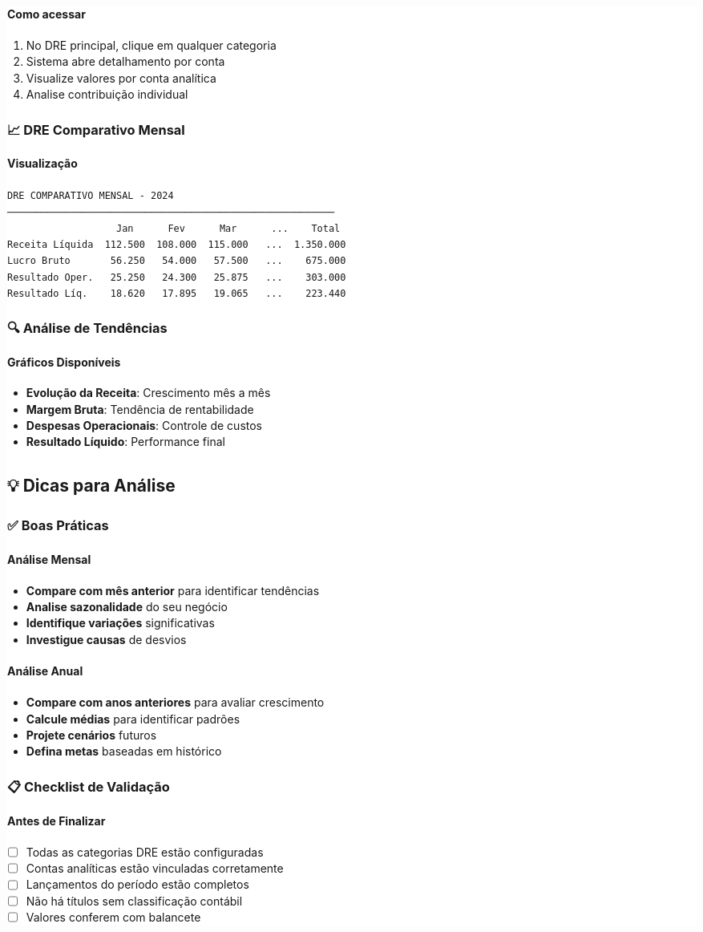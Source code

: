 #### **Como acessar**
1. No DRE principal, clique em qualquer categoria
2. Sistema abre detalhamento por conta
3. Visualize valores por conta analítica
4. Analise contribuição individual

### 📈 **DRE Comparativo Mensal**

#### **Visualização**
```
DRE COMPARATIVO MENSAL - 2024
─────────────────────────────────────────────────────────
                   Jan      Fev      Mar      ...    Total
Receita Líquida  112.500  108.000  115.000   ...  1.350.000
Lucro Bruto       56.250   54.000   57.500   ...    675.000
Resultado Oper.   25.250   24.300   25.875   ...    303.000
Resultado Líq.    18.620   17.895   19.065   ...    223.440
```

### 🔍 **Análise de Tendências**

#### **Gráficos Disponíveis**
- **Evolução da Receita**: Crescimento mês a mês
- **Margem Bruta**: Tendência de rentabilidade
- **Despesas Operacionais**: Controle de custos
- **Resultado Líquido**: Performance final

## 💡 Dicas para Análise

### ✅ **Boas Práticas**

#### **Análise Mensal**
- **Compare com mês anterior** para identificar tendências
- **Analise sazonalidade** do seu negócio
- **Identifique variações** significativas
- **Investigue causas** de desvios

#### **Análise Anual**
- **Compare com anos anteriores** para avaliar crescimento
- **Calcule médias** para identificar padrões
- **Projete cenários** futuros
- **Defina metas** baseadas em histórico

### 📋 **Checklist de Validação**

#### **Antes de Finalizar**
- [ ] Todas as categorias DRE estão configuradas
- [ ] Contas analíticas estão vinculadas corretamente
- [ ] Lançamentos do período estão completos
- [ ] Não há títulos sem classificação contábil
- [ ] Valores conferem com balancete
